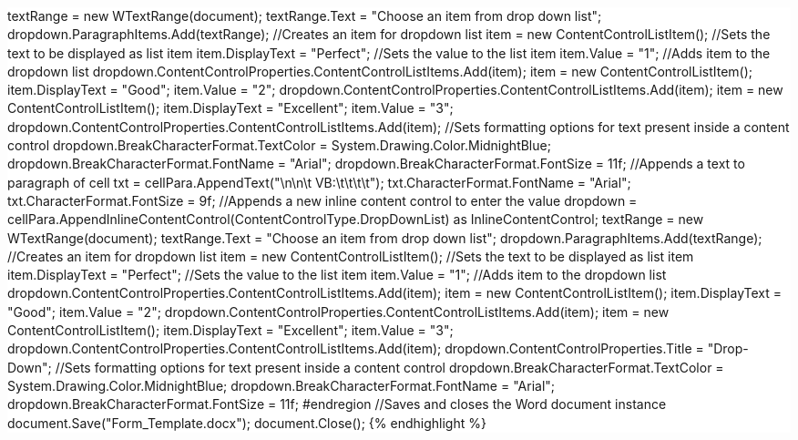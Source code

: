textRange = new WTextRange(document);
textRange.Text = "Choose an item from drop down list";
dropdown.ParagraphItems.Add(textRange);
//Creates an item for dropdown list
item = new ContentControlListItem();
//Sets the text to be displayed as list item
item.DisplayText = "Perfect";
//Sets the value to the list item
item.Value = "1";
//Adds item to the dropdown list
dropdown.ContentControlProperties.ContentControlListItems.Add(item);
item = new ContentControlListItem();
item.DisplayText = "Good";
item.Value = "2";
dropdown.ContentControlProperties.ContentControlListItems.Add(item);
item = new ContentControlListItem();
item.DisplayText = "Excellent";
item.Value = "3";
dropdown.ContentControlProperties.ContentControlListItems.Add(item);
//Sets formatting options for text present inside a content control
dropdown.BreakCharacterFormat.TextColor = System.Drawing.Color.MidnightBlue;
dropdown.BreakCharacterFormat.FontName = "Arial";
dropdown.BreakCharacterFormat.FontSize = 11f;
//Appends a text to paragraph of cell
txt = cellPara.AppendText("\n\n\t VB:\t\t\t\t");
txt.CharacterFormat.FontName = "Arial";
txt.CharacterFormat.FontSize = 9f;
//Appends a new inline content control to enter the value
dropdown = cellPara.AppendInlineContentControl(ContentControlType.DropDownList) as InlineContentControl;
textRange = new WTextRange(document);
textRange.Text = "Choose an item from drop down list";
dropdown.ParagraphItems.Add(textRange);
//Creates an item for dropdown list
item = new ContentControlListItem();
//Sets the text to be displayed as list item
item.DisplayText = "Perfect";
//Sets the value to the list item
item.Value = "1";
//Adds item to the dropdown list
dropdown.ContentControlProperties.ContentControlListItems.Add(item);
item = new ContentControlListItem();
item.DisplayText = "Good";
item.Value = "2";
dropdown.ContentControlProperties.ContentControlListItems.Add(item);
item = new ContentControlListItem();
item.DisplayText = "Excellent";
item.Value = "3";
dropdown.ContentControlProperties.ContentControlListItems.Add(item);
dropdown.ContentControlProperties.Title = "Drop-Down";
//Sets formatting options for text present inside a content control
dropdown.BreakCharacterFormat.TextColor = System.Drawing.Color.MidnightBlue;
dropdown.BreakCharacterFormat.FontName = "Arial";
dropdown.BreakCharacterFormat.FontSize = 11f;
#endregion
//Saves and closes the Word document instance
document.Save("Form_Template.docx");
document.Close();
{% endhighlight %}
